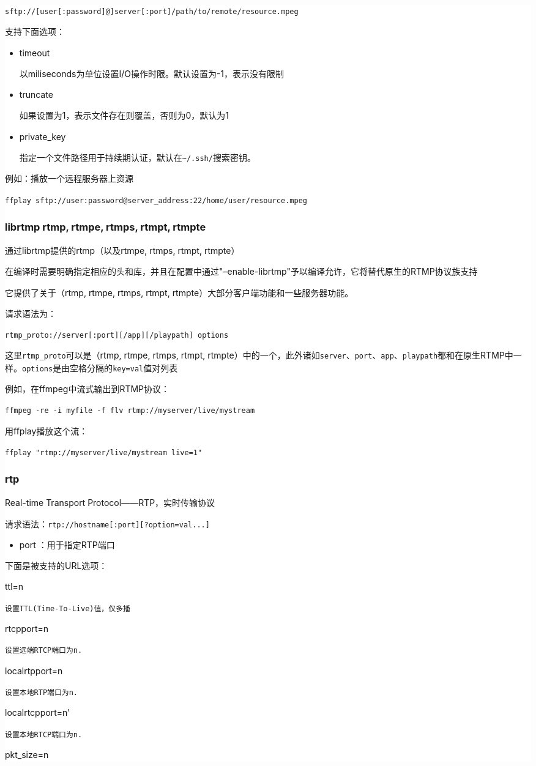     sftp://[user[:password]@]server[:port]/path/to/remote/resource.mpeg

支持下面选项：

- timeout

    以miliseconds为单位设置I/O操作时限。默认设置为-1，表示没有限制
- truncate

    如果设置为1，表示文件存在则覆盖，否则为0，默认为1
- private_key

    指定一个文件路径用于持续期认证，默认在`~/.ssh/`搜索密钥。

例如：播放一个远程服务器上资源

    ffplay sftp://user:password@server_address:22/home/user/resource.mpeg
### librtmp rtmp, rtmpe, rtmps, rtmpt, rtmpte ###
通过librtmp提供的rtmp（以及rtmpe, rtmps, rtmpt, rtmpte）

在编译时需要明确指定相应的头和库，并且在配置中通过"–enable-librtmp"予以编译允许，它将替代原生的RTMP协议族支持

它提供了关于（rtmp, rtmpe, rtmps, rtmpt, rtmpte）大部分客户端功能和一些服务器功能。

请求语法为：

    rtmp_proto://server[:port][/app][/playpath] options

这里`rtmp_proto`可以是（rtmp, rtmpe, rtmps, rtmpt, rtmpte）中的一个，此外诸如`server`、`port`、`app`、`playpath`都和在原生RTMP中一样。`options`是由空格分隔的`key=val`值对列表

例如，在ffmpeg中流式输出到RTMP协议：

    ffmpeg -re -i myfile -f flv rtmp://myserver/live/mystream
用ffplay播放这个流：

    ffplay "rtmp://myserver/live/mystream live=1"

### rtp ###
Real-time Transport Protocol——RTP，实时传输协议

请求语法：`rtp://hostname[:port][?option=val...]`

- port ：用于指定RTP端口

下面是被支持的URL选项：


ttl=n

    设置TTL(Time-To-Live)值，仅多播
rtcpport=n

    设置远端RTCP端口为n.
localrtpport=n

    设置本地RTP端口为n.
localrtcpport=n'

    设置本地RTCP端口为n.
pkt_size=n

